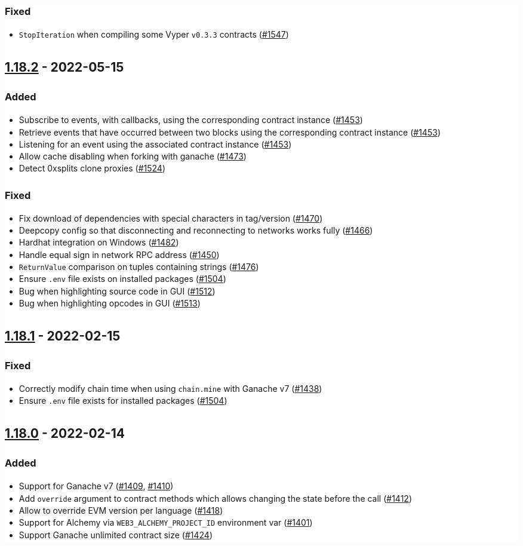 ### Fixed
- `StopIteration` when compiling some Vyper `v0.3.3` contracts ([#1547](https://github.com/eth-brownie/brownie/pull/1547))

## [1.18.2](https://github.com/eth-brownie/brownie/tree/v1.18.2) - 2022-05-15
### Added
- Subscribe to events, with callbacks, using the corresponding contract instance ([#1453](https://github.com/eth-brownie/brownie/pull/1453))
- Retrieve events that have occurred between two blocks using the corresponding contract instance ([#1453](https://github.com/eth-brownie/brownie/pull/1453))
- Listening for an event using the associated contract instance ([#1453](https://github.com/eth-brownie/brownie/pull/1453))
- Allow cache disabling when forking with ganache ([#1473](https://github.com/eth-brownie/brownie/pull/1473))
- Detect 0xsplits clone proxies ([#1524](https://github.com/eth-brownie/brownie/pull/1524))

### Fixed
- Fix download of dependencies with special characters in tag/version ([#1470](https://github.com/eth-brownie/brownie/pull/1470))
- Deepcopy config so that disconnecting and reconnecting to networks works fully ([#1466](https://github.com/eth-brownie/brownie/pull/1466))
- Hardhat integration on Windows ([#1482](https://github.com/eth-brownie/brownie/pull/1482))
- Handle equal sign in network RPC address ([#1450](https://github.com/eth-brownie/brownie/pull/1450))
- `ReturnValue` comparison on tuples containing strings ([#1476](https://github.com/eth-brownie/brownie/pull/1476))
- Ensure `.env` file exists on installed packages ([#1504](https://github.com/eth-brownie/brownie/pull/1504))
- Bug when highlighting source code in GUI ([#1512](https://github.com/eth-brownie/brownie/pull/1512))
- Bug when highlighting opcodes in GUI ([#1513](https://github.com/eth-brownie/brownie/pull/1513))

## [1.18.1](https://github.com/eth-brownie/brownie/tree/v1.18.1) - 2022-02-15
### Fixed
- Correctly modify chain time when using `chain.mine` with Ganache v7 ([#1438](https://github.com/eth-brownie/brownie/pull/1438))
- Ensure `.env` file exists for installed packages ([#1504](https://github.com/eth-brownie/brownie/pull/1504))

## [1.18.0](https://github.com/eth-brownie/brownie/tree/v1.18.0) - 2022-02-14
### Added
- Support for Ganache v7 ([#1409](https://github.com/eth-brownie/brownie/pull/1409), [#1410](https://github.com/eth-brownie/brownie/pull/1410))
- Add `override` argument to contract methods which allows changing the state before the call ([#1412](https://github.com/eth-brownie/brownie/pull/1412))
- Allow to override EVM version per language ([#1418](https://github.com/eth-brownie/brownie/pull/1418))
- Support for Alchemy via `WEB3_ALCHEMY_PROJECT_ID` environment var ([#1401](https://github.com/eth-brownie/brownie/pull/1401))
- Support Ganache unlimited contract size ([#1424](https://github.com/eth-brownie/brownie/pull/1424))
